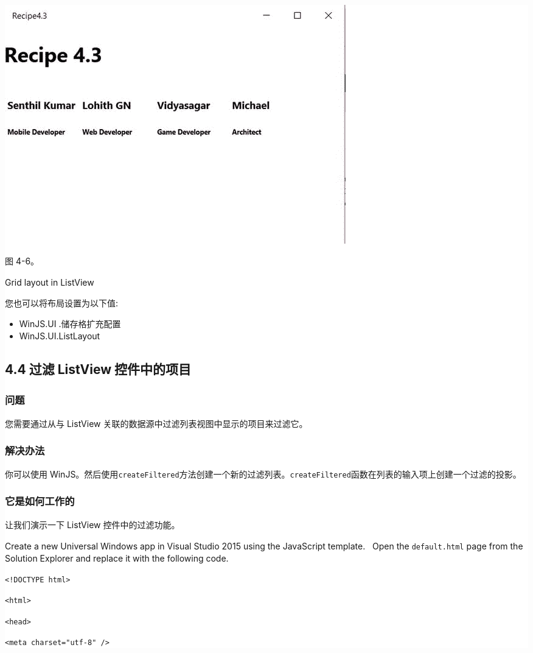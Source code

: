 ![A978-1-4842-0719-2_4_Fig6_HTML.jpg](img/A978-1-4842-0719-2_4_Fig6_HTML.jpg)

图 4-6。

Grid layout in ListView

您也可以将布局设置为以下值:

*   WinJS.UI .储存格扩充配置
*   WinJS.UI.ListLayout

## 4.4 过滤 ListView 控件中的项目

### 问题

您需要通过从与 ListView 关联的数据源中过滤列表视图中显示的项目来过滤它。

### 解决办法

你可以使用 WinJS。然后使用`createFiltered`方法创建一个新的过滤列表。`createFiltered`函数在列表的输入项上创建一个过滤的投影。

### 它是如何工作的

让我们演示一下 ListView 控件中的过滤功能。

Create a new Universal Windows app in Visual Studio 2015 using the JavaScript template.   Open the `default.html` page from the Solution Explorer and replace it with the following code.  

`<!DOCTYPE html>`

`<html>`

`<head>`

`<meta charset="utf-8" />`
